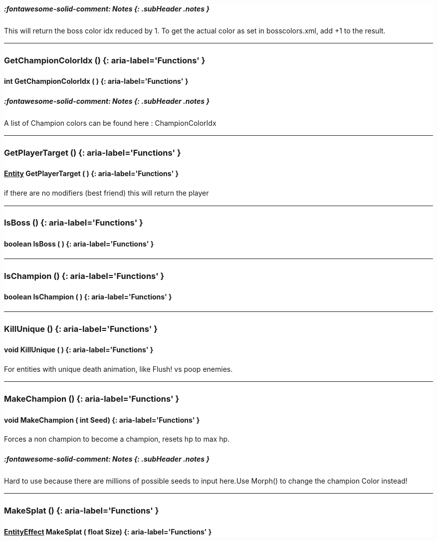 ##### :fontawesome-solid-comment: Notes {: .subHeader .notes }
This will return the boss color idx reduced by 1. To get the actual color as set in bosscolors.xml, add +1 to the result.
___ 
### GetChampionColorIdx () {: aria-label='Functions' }
#### int GetChampionColorIdx ( )  {: aria-label='Functions' }

##### :fontawesome-solid-comment: Notes {: .subHeader .notes }
A list of Champion colors can be found here : ChampionColorIdx 
___ 
### GetPlayerTarget () {: aria-label='Functions' }
#### [Entity](../Entity) GetPlayerTarget ( )  {: aria-label='Functions' }
if there are no modifiers (best friend) this will return the player 
___ 
### IsBoss () {: aria-label='Functions' }
#### boolean IsBoss ( )  {: aria-label='Functions' }

___ 
### IsChampion () {: aria-label='Functions' }
#### boolean IsChampion ( )  {: aria-label='Functions' }

___ 
### KillUnique () {: aria-label='Functions' }
#### void KillUnique ( )  {: aria-label='Functions' }
For entities with unique death animation, like Flush! vs poop enemies. 
___ 
### MakeChampion () {: aria-label='Functions' }
#### void MakeChampion ( int Seed)  {: aria-label='Functions' }
Forces a non champion to become a champion, resets hp to max hp. 
##### :fontawesome-solid-comment: Notes {: .subHeader .notes }
Hard to use because there are millions of possible seeds to input here.Use Morph() to change the champion Color instead!
___ 
### MakeSplat () {: aria-label='Functions' }
#### [EntityEffect](../EntityEffect) MakeSplat ( float Size)  {: aria-label='Functions' }
